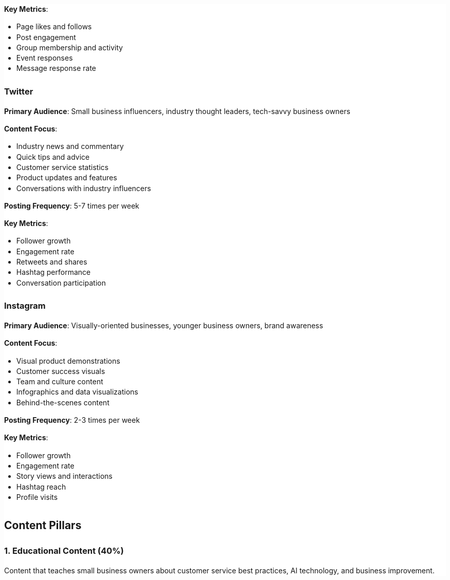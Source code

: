 **Key Metrics**:
- Page likes and follows
- Post engagement
- Group membership and activity
- Event responses
- Message response rate

### Twitter

**Primary Audience**: Small business influencers, industry thought leaders, tech-savvy business owners

**Content Focus**:
- Industry news and commentary
- Quick tips and advice
- Customer service statistics
- Product updates and features
- Conversations with industry influencers

**Posting Frequency**: 5-7 times per week

**Key Metrics**:
- Follower growth
- Engagement rate
- Retweets and shares
- Hashtag performance
- Conversation participation

### Instagram

**Primary Audience**: Visually-oriented businesses, younger business owners, brand awareness

**Content Focus**:
- Visual product demonstrations
- Customer success visuals
- Team and culture content
- Infographics and data visualizations
- Behind-the-scenes content

**Posting Frequency**: 2-3 times per week

**Key Metrics**:
- Follower growth
- Engagement rate
- Story views and interactions
- Hashtag reach
- Profile visits

## Content Pillars

### 1. Educational Content (40%)

Content that teaches small business owners about customer service best practices, AI technology, and business improvement.
